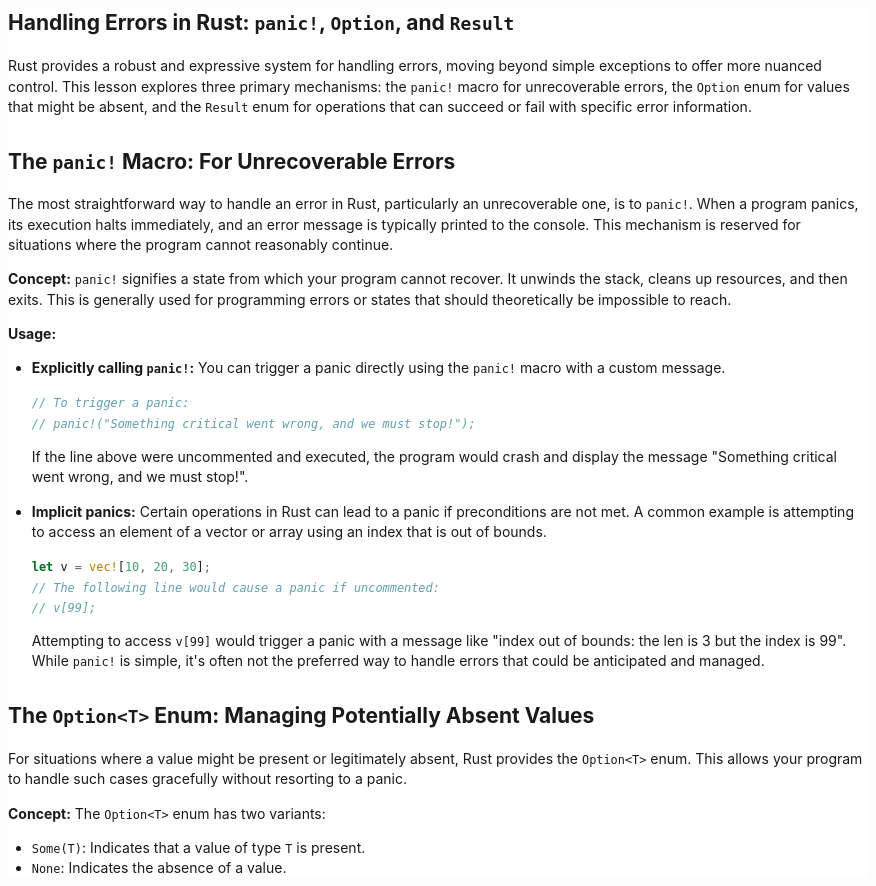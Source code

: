 ## Handling Errors in Rust: `panic!`, `Option`, and `Result`

Rust provides a robust and expressive system for handling errors, moving beyond simple exceptions to offer more nuanced control. This lesson explores three primary mechanisms: the `panic!` macro for unrecoverable errors, the `Option` enum for values that might be absent, and the `Result` enum for operations that can succeed or fail with specific error information.

## The `panic!` Macro: For Unrecoverable Errors

The most straightforward way to handle an error in Rust, particularly an unrecoverable one, is to `panic!`. When a program panics, its execution halts immediately, and an error message is typically printed to the console. This mechanism is reserved for situations where the program cannot reasonably continue.

**Concept:**
`panic!` signifies a state from which your program cannot recover. It unwinds the stack, cleans up resources, and then exits. This is generally used for programming errors or states that should theoretically be impossible to reach.

**Usage:**

*   **Explicitly calling `panic!`:**
    You can trigger a panic directly using the `panic!` macro with a custom message.
    ```rust
    // To trigger a panic:
    // panic!("Something critical went wrong, and we must stop!");
    ```
    If the line above were uncommented and executed, the program would crash and display the message "Something critical went wrong, and we must stop!".

*   **Implicit panics:**
    Certain operations in Rust can lead to a panic if preconditions are not met. A common example is attempting to access an element of a vector or array using an index that is out of bounds.
    ```rust
    let v = vec![10, 20, 30];
    // The following line would cause a panic if uncommented:
    // v[99];
    ```
    Attempting to access `v[99]` would trigger a panic with a message like "index out of bounds: the len is 3 but the index is 99". While `panic!` is simple, it's often not the preferred way to handle errors that could be anticipated and managed.

## The `Option<T>` Enum: Managing Potentially Absent Values

For situations where a value might be present or legitimately absent, Rust provides the `Option<T>` enum. This allows your program to handle such cases gracefully without resorting to a panic.

**Concept:**
The `Option<T>` enum has two variants:
*   `Some(T)`: Indicates that a value of type `T` is present.
*   `None`: Indicates the absence of a value.
